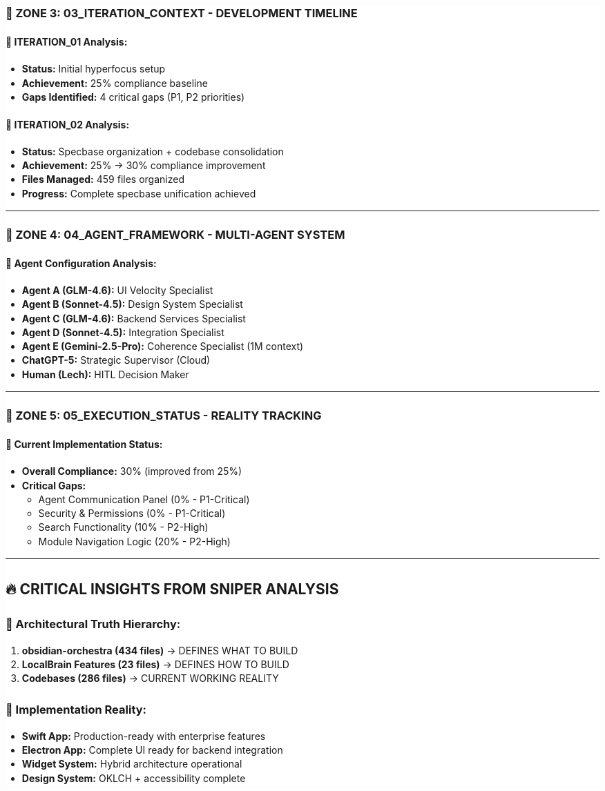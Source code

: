 
### **📍 ZONE 3: 03_ITERATION_CONTEXT - DEVELOPMENT TIMELINE**

#### **🎯 ITERATION_01 Analysis:**
- **Status:** Initial hyperfocus setup
- **Achievement:** 25% compliance baseline
- **Gaps Identified:** 4 critical gaps (P1, P2 priorities)

#### **🎯 ITERATION_02 Analysis:**
- **Status:** Specbase organization + codebase consolidation
- **Achievement:** 25% → 30% compliance improvement
- **Files Managed:** 459 files organized
- **Progress:** Complete specbase unification achieved

---

### **📍 ZONE 4: 04_AGENT_FRAMEWORK - MULTI-AGENT SYSTEM**

#### **🎯 Agent Configuration Analysis:**
- **Agent A (GLM-4.6):** UI Velocity Specialist
- **Agent B (Sonnet-4.5):** Design System Specialist
- **Agent C (GLM-4.6):** Backend Services Specialist
- **Agent D (Sonnet-4.5):** Integration Specialist
- **Agent E (Gemini-2.5-Pro):** Coherence Specialist (1M context)
- **ChatGPT-5:** Strategic Supervisor (Cloud)
- **Human (Lech):** HITL Decision Maker

---

### **📍 ZONE 5: 05_EXECUTION_STATUS - REALITY TRACKING**

#### **🎯 Current Implementation Status:**
- **Overall Compliance:** 30% (improved from 25%)
- **Critical Gaps:**
  - Agent Communication Panel (0% - P1-Critical)
  - Security & Permissions (0% - P1-Critical)
  - Search Functionality (10% - P2-High)
  - Module Navigation Logic (20% - P2-High)

---

## 🔥 CRITICAL INSIGHTS FROM SNIPER ANALYSIS

### **🎯 Architectural Truth Hierarchy:**
1. **obsidian-orchestra (434 files)** → DEFINES WHAT TO BUILD
2. **LocalBrain Features (23 files)** → DEFINES HOW TO BUILD
3. **Codebases (286 files)** → CURRENT WORKING REALITY

### **🎯 Implementation Reality:**
- **Swift App:** Production-ready with enterprise features
- **Electron App:** Complete UI ready for backend integration
- **Widget System:** Hybrid architecture operational
- **Design System:** OKLCH + accessibility complete
